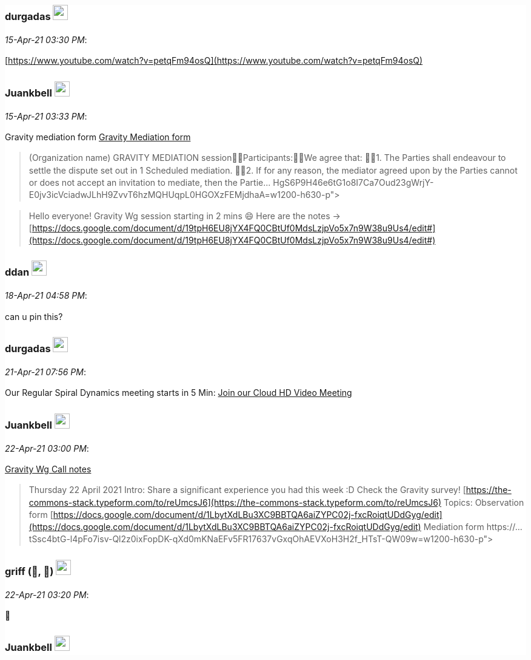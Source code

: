 <h3>durgadas <img src="![](https://cdn.discordapp.com/avatars/249005209710362624/fd52223eb3a60649ccd2e83b04f65f61.png)" width="25" height="25" /></h3>

 _15-Apr-21 03:30 PM_:

[https://www.youtube.com/watch?v=petqFm94osQ](https://www.youtube.com/watch?v=petqFm94osQ) 

<h3>Juankbell <img src="![](https://cdn.discordapp.com/avatars/749990807238607020/8deaadd14238c0a72a8871176b993946.png)" width="25" height="25" /></h3>

 _15-Apr-21 03:33 PM_:

Gravity mediation form [Gravity Mediation form](https://docs.google.com/document/d/1RgL9QANBhq6KqtETCYEEEsFSJvHUw0K5VD58qWPUBTk/edit) 

> (Organization name) GRAVITY MEDIATION sessionParticipants:We agree that: 1. The Parties shall endeavour to settle the dispute set out in 1 Scheduled mediation. 2. If for any reason, the mediator agreed upon by the Parties cannot or does not accept an invitation to mediate, then the Partie...
HgS6P9H46e6tG1o8I7Ca7Oud23gWrjY-E0jv3icVciadwJLhH9ZvvT6hzMQHUqpL0HGOXzFEMjdhaA=w1200-h630-p">

> Hello everyone! Gravity Wg session starting in 2 mins 😄  Here are the notes -&gt; [https://docs.google.com/document/d/19tpH6EU8jYX4FQ0CBtUf0MdsLzjpVo5x7n9W38u9Us4/edit#](https://docs.google.com/document/d/19tpH6EU8jYX4FQ0CBtUf0MdsLzjpVo5x7n9W38u9Us4/edit#) 

<h3>ddan <img src="![](https://cdn.discordapp.com/avatars/789433609320529951/53fdff0389252641946360451250a417.png)" width="25" height="25" /></h3>

 _18-Apr-21 04:58 PM_:

can u pin this?

<h3>durgadas <img src="![](https://cdn.discordapp.com/avatars/249005209710362624/fd52223eb3a60649ccd2e83b04f65f61.png)" width="25" height="25" /></h3>

 _21-Apr-21 07:56 PM_:

Our Regular Spiral Dynamics meeting starts in 5 Min: [Join our Cloud HD Video Meeting](https://zoom.us/j/97001618307) 

<h3>Juankbell <img src="![](https://cdn.discordapp.com/avatars/749990807238607020/8deaadd14238c0a72a8871176b993946.png)" width="25" height="25" /></h3>

 _22-Apr-21 03:00 PM_:

[Gravity Wg Call notes](https://docs.google.com/document/d/19tpH6EU8jYX4FQ0CBtUf0MdsLzjpVo5x7n9W38u9Us4/edit) 

> Thursday 22 April 2021  Intro: Share a significant experience you had this week :D   Check the Gravity survey! [https://the-commons-stack.typeform.com/to/reUmcsJ6](https://the-commons-stack.typeform.com/to/reUmcsJ6)   Topics:  Observation form  [https://docs.google.com/document/d/1LbytXdLBu3XC9BBTQA6aiZYPC02j-fxcRoiqtUDdGyg/edit](https://docs.google.com/document/d/1LbytXdLBu3XC9BBTQA6aiZYPC02j-fxcRoiqtUDdGyg/edit)  Mediation form https://...
tSsc4btG-l4pFo7isv-Ql2z0ixFopDK-qXd0mKNaEFv5FR17637vGxqOhAEVXoH3H2f_HTsT-QW09w=w1200-h630-p">

<h3>griff (&#128156;, &#128156;) <img src="![](https://cdn.discordapp.com/avatars/395673197615513600/29a506011b5a6221f234c9ba91de6ef1.png)" width="25" height="25" /></h3>

 _22-Apr-21 03:20 PM_:

🙂

<h3>Juankbell <img src="![](https://cdn.discordapp.com/avatars/749990807238607020/8deaadd14238c0a72a8871176b993946.png)" width="25" height="25" /></h3>
